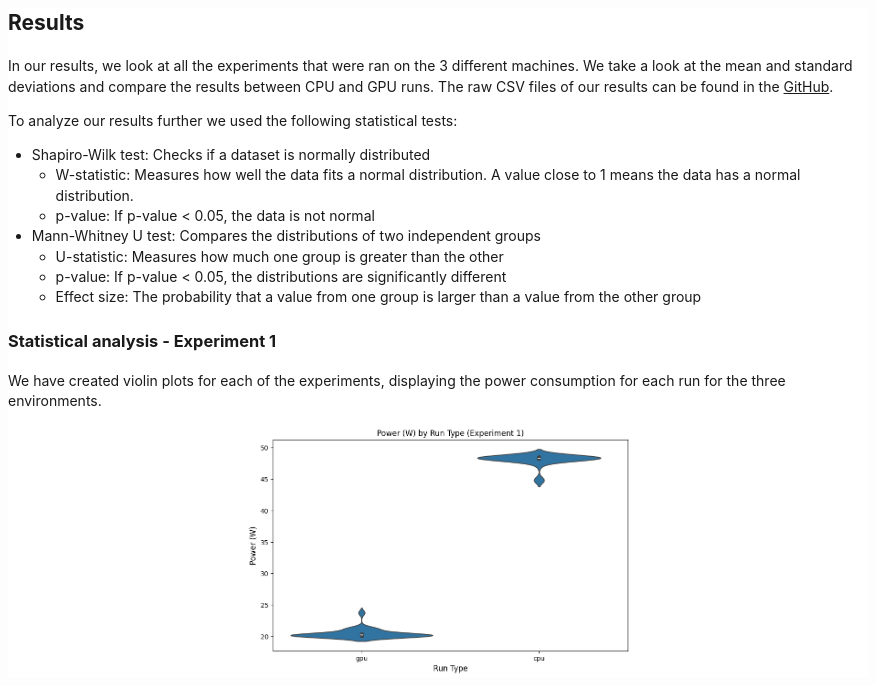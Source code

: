 ## Results
In our results, we look at all the experiments that were ran on the 3 different machines. We take a look at the mean and standard deviations and compare the results between CPU and GPU runs. The raw CSV files of our results can be found in the [GitHub](https://github.com/Matthijs-Vossen/SSE-group3-project1/tree/main).

To analyze our results further we used the following statistical tests:
- Shapiro-Wilk test: Checks if a dataset is normally distributed
    - W-statistic: Measures how well the data fits a normal distribution. A value close to 1 means the data has a normal distribution.
    - p-value: If p-value < 0.05, the data is not normal
- Mann-Whitney U test: Compares the distributions of two independent groups
    - U-statistic: Measures how much one group is greater than the other
    - p-value: If p-value < 0.05, the distributions are significantly different
    - Effect size: The probability that a value from one group is larger than a value from the other group

### Statistical analysis - Experiment 1

We have created violin plots for each of the experiments, displaying the power consumption for each run for the three environments.
<div style="display: flex; justify-content: center; gap: 10px;">
    <img src="../img/p1_measuring_software/g3_blender/experiment1_power_by_run_type_violinplot.png" alt="Experiment 1" width="45%">